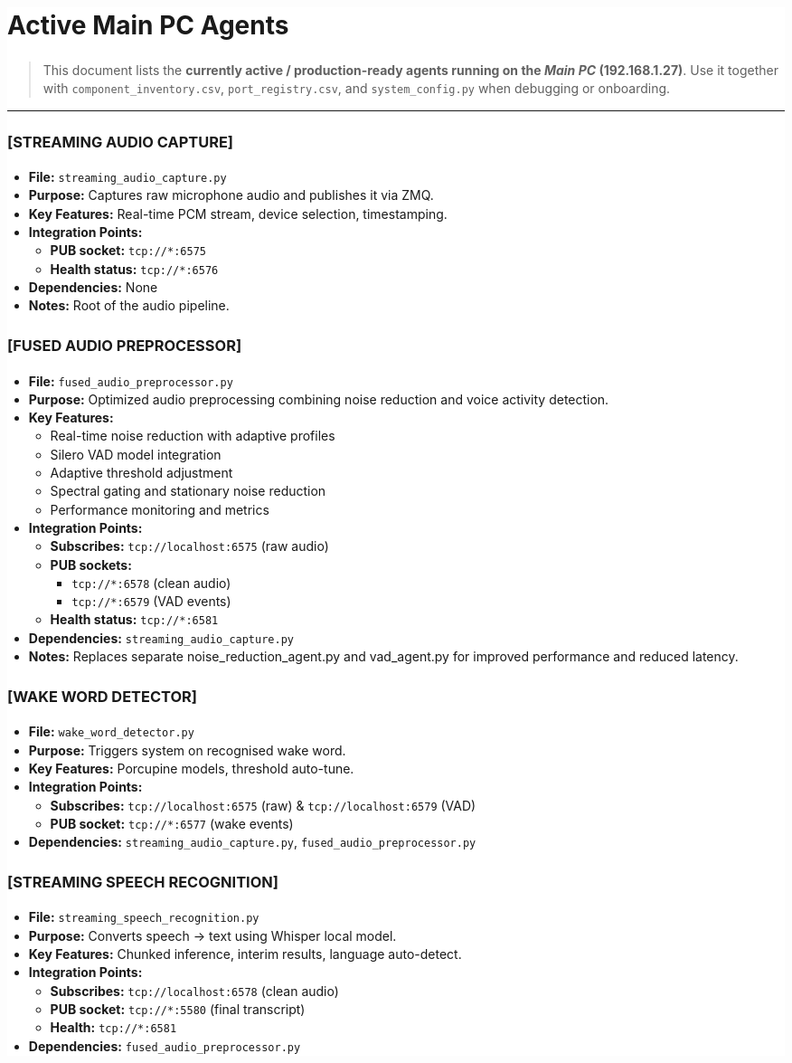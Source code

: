 # Active Main PC Agents

> This document lists the **currently active / production-ready agents running on the _Main PC_ (192.168.1.27)**.
> Use it together with `component_inventory.csv`, `port_registry.csv`, and `system_config.py` when debugging or onboarding.

---

### [STREAMING AUDIO CAPTURE]
- **File:** `streaming_audio_capture.py`
- **Purpose:** Captures raw microphone audio and publishes it via ZMQ.
- **Key Features:** Real-time PCM stream, device selection, timestamping.
- **Integration Points:**
  - **PUB socket:** `tcp://*:6575`
  - **Health status:** `tcp://*:6576`
- **Dependencies:** None
- **Notes:** Root of the audio pipeline.

### [FUSED AUDIO PREPROCESSOR]
- **File:** `fused_audio_preprocessor.py`
- **Purpose:** Optimized audio preprocessing combining noise reduction and voice activity detection.
- **Key Features:** 
  - Real-time noise reduction with adaptive profiles
  - Silero VAD model integration
  - Adaptive threshold adjustment
  - Spectral gating and stationary noise reduction
  - Performance monitoring and metrics
- **Integration Points:**
  - **Subscribes:** `tcp://localhost:6575` (raw audio)
  - **PUB sockets:** 
    - `tcp://*:6578` (clean audio)
    - `tcp://*:6579` (VAD events)
  - **Health status:** `tcp://*:6581`
- **Dependencies:** `streaming_audio_capture.py`
- **Notes:** Replaces separate noise_reduction_agent.py and vad_agent.py for improved performance and reduced latency.

### [WAKE WORD DETECTOR]
- **File:** `wake_word_detector.py`
- **Purpose:** Triggers system on recognised wake word.
- **Key Features:** Porcupine models, threshold auto-tune.
- **Integration Points:**
  - **Subscribes:** `tcp://localhost:6575` (raw) & `tcp://localhost:6579` (VAD)
  - **PUB socket:** `tcp://*:6577` (wake events)
- **Dependencies:** `streaming_audio_capture.py`, `fused_audio_preprocessor.py`

### [STREAMING SPEECH RECOGNITION]
- **File:** `streaming_speech_recognition.py`
- **Purpose:** Converts speech → text using Whisper local model.
- **Key Features:** Chunked inference, interim results, language auto-detect.
- **Integration Points:**
  - **Subscribes:** `tcp://localhost:6578` (clean audio)
  - **PUB socket:** `tcp://*:5580` (final transcript)
  - **Health:** `tcp://*:6581`
- **Dependencies:** `fused_audio_preprocessor.py`
